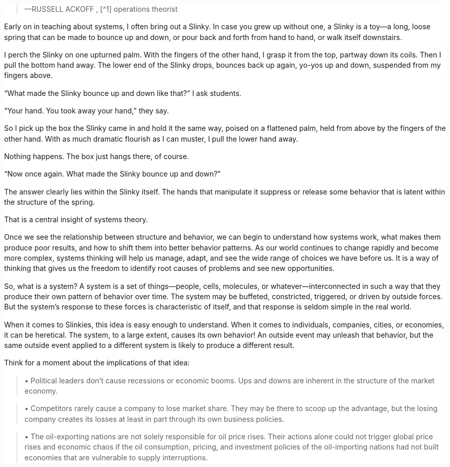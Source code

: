 > —RUSSELL ACKOFF , [^1] operations theorist

  
  
  
  
  
  

Early on in teaching about systems, I often bring out a Slinky. In case you grew up without one, a Slinky is a toy—a long, loose spring that can be made to bounce up and down, or pour back and forth from hand to hand, or walk itself downstairs.

I perch the Slinky on one upturned palm. With the fingers of the other hand, I grasp it from the top, partway down its coils. Then I pull the bottom hand away. The lower end of the Slinky drops, bounces back up again, yo-yos up and down, suspended from my fingers above.

“What made the Slinky bounce up and down like that?” I ask students.

“Your hand. You took away your hand,” they say.

So I pick up the box the Slinky came in and hold it the same way, poised on a flattened palm, held from above by the fingers of the other hand. With as much dramatic flourish as I can muster, I pull the lower hand away.

Nothing happens. The box just hangs there, of course.

“Now once again. What made the Slinky bounce up and down?”

The answer clearly lies within the Slinky itself. The hands that manipulate it suppress or release some behavior that is latent within the structure of the spring.

That is a central insight of systems theory.

Once we see the relationship between structure and behavior, we can begin to understand how systems work, what makes them produce poor results, and how to shift them into better behavior patterns. As our world continues to change rapidly and become more complex, systems thinking will help us manage, adapt, and see the wide range of choices we have before us. It is a way of thinking that gives us the freedom to identify root causes of problems and see new opportunities.

So, what is a system? A system is a set of things—people, cells, molecules, or whatever—interconnected in such a way that they produce their own pattern of behavior over time. The system may be buffeted, constricted, triggered, or driven by outside forces. But the system’s response to these forces is characteristic of itself, and that response is seldom simple in the real world.

When it comes to Slinkies, this idea is easy enough to understand. When it comes to individuals, companies, cities, or economies, it can be heretical. The system, to a large extent, causes its own behavior! An outside event may unleash that behavior, but the same outside event applied to a different system is likely to produce a different result.

Think for a moment about the implications of that idea:

  
  

> • Political leaders don’t cause recessions or economic booms. Ups and downs are inherent in the structure of the market economy.

> • Competitors rarely cause a company to lose market share. They may be there to scoop up the advantage, but the losing company creates its losses at least in part through its own business policies.

> • The oil-exporting nations are not solely responsible for oil price rises. Their actions alone could not trigger global price rises and economic chaos if the oil consumption, pricing, and investment policies of the oil-importing nations had not built economies that are vulnerable to supply interruptions.
